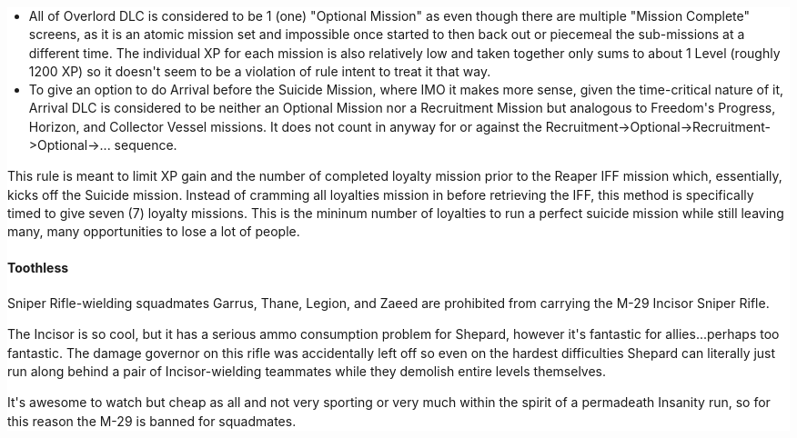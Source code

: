 - All of Overlord DLC is considered to be 1 (one) "Optional Mission"
as even though there are multiple "Mission Complete" screens, as it
is an atomic mission set and impossible once started to then back
out or piecemeal the sub-missions at a different time.  The individual
XP for each mission is also relatively low and taken together only
sums to about 1 Level (roughly 1200 XP) so it doesn't seem to be a 
violation of rule intent to treat it that way.
- To give an option to do Arrival before the Suicide Mission, where
IMO it makes more sense, given the time-critical nature of it, Arrival
DLC is considered to be neither an Optional Mission nor a Recruitment
Mission but analogous to Freedom's Progress, Horizon, and Collector
Vessel missions.  It does not count in anyway for or against the 
Recruitment->Optional->Recruitment->Optional->... sequence.

This rule is meant to limit XP gain and the number of completed loyalty
mission prior to the Reaper IFF mission which, essentially, kicks off
the Suicide mission.  Instead of cramming all loyalties mission in 
before retrieving the IFF, this method is specifically timed to give
seven (7) loyalty missions.  This is the mininum number of loyalties
to run a perfect suicide mission while still leaving many, many
opportunities to lose a lot of people.

#### Toothless
Sniper Rifle-wielding squadmates Garrus, Thane, Legion, and Zaeed
are prohibited from carrying the M-29 Incisor Sniper Rifle.

The Incisor is so cool, but it has a serious ammo consumption
problem for Shepard, however it's fantastic for allies...perhaps
too fantastic.  The damage governor on this rifle was accidentally
left off so even on the hardest difficulties Shepard can literally
just run along behind a pair of Incisor-wielding teammates while
they demolish entire levels themselves.

It's awesome to watch but cheap as all and not very sporting
or very much within the spirit of a permadeath Insanity run, so
for this reason the M-29 is banned for squadmates.
